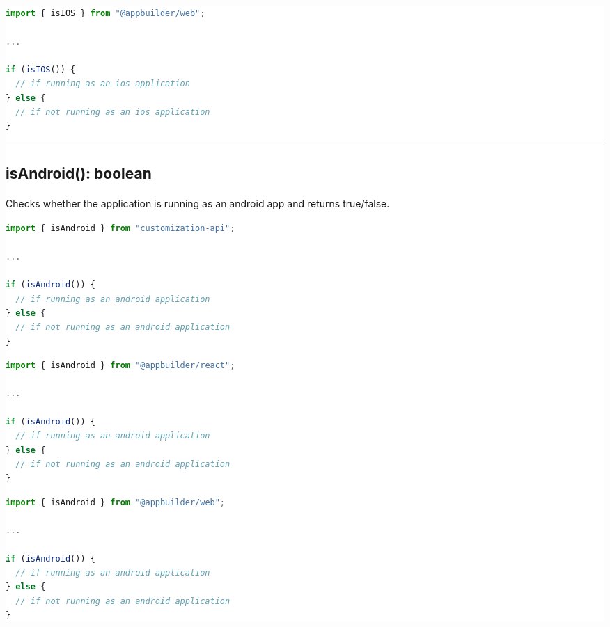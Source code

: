 ```js
import { isIOS } from "@appbuilder/web";

...

if (isIOS()) {
  // if running as an ios application
} else {
  // if not running as an ios application
}
```

</tabs>

</method>

---

<method>

## isAndroid(): boolean

Checks whether the application is running as an android app and returns true/false.

<tabs lazy>

```js
import { isAndroid } from "customization-api";

...

if (isAndroid()) {
  // if running as an android application
} else {
  // if not running as an android application
}
```

```js
import { isAndroid } from "@appbuilder/react";

...

if (isAndroid()) {
  // if running as an android application
} else {
  // if not running as an android application
}
```

```js
import { isAndroid } from "@appbuilder/web";

...

if (isAndroid()) {
  // if running as an android application
} else {
  // if not running as an android application
}
```
